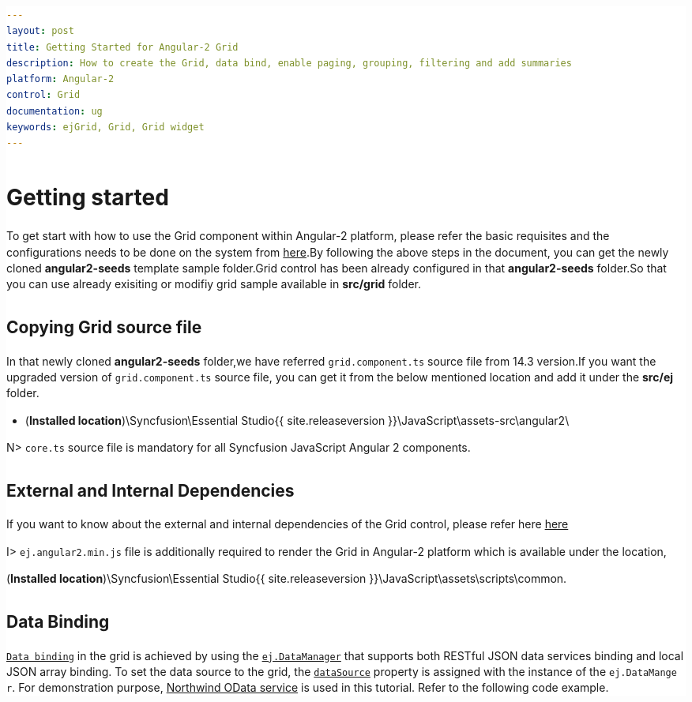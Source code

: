 ```yaml
---
layout: post
title: Getting Started for Angular-2 Grid
description: How to create the Grid, data bind, enable paging, grouping, filtering and add summaries
platform: Angular-2
control: Grid
documentation: ug
keywords: ejGrid, Grid, Grid widget
---
```


# Getting started

To get start with how to use the Grid component within Angular-2 platform, please refer the basic requisites and the configurations needs to be done on the system from [here](https://help.syncfusion.com/angular-2/gettingstarted/getting-started-systemjs).By following the above steps in the document, you can get the newly cloned **angular2-seeds** template sample folder.Grid control has been already configured in that **angular2-seeds** folder.So that you can use already exisiting or modifiy grid sample available in **src/grid** folder.


## Copying Grid source file

In that newly cloned **angular2-seeds** folder,we have referred `grid.component.ts` source file from 14.3 version.If you want the upgraded version  of `grid.component.ts` source file, you can get it from the below mentioned location and add it under the **src/ej** folder. 

* (**Installed location**)\Syncfusion\Essential Studio\{{ site.releaseversion }}\JavaScript\assets-src\angular2\

N> `core.ts` source file is mandatory for all Syncfusion JavaScript Angular 2 components. 


##  External and Internal Dependencies

If you want to know about the external and internal dependencies of the Grid control, please refer here [here](https://help.syncfusion.com/js/grid/getting-started)

I> `ej.angular2.min.js` file is additionally required to render the Grid in Angular-2 platform which is available under the location,

(**Installed location**)\Syncfusion\Essential Studio\{{ site.releaseversion }}\JavaScript\assets\scripts\common.


## Data Binding

[`Data binding`](http://help.syncfusion.com/js/grid/data-binding) in the grid is achieved by using the [`ej.DataManager`](https://help.syncfusion.com/js/datamanager/overview) that supports both RESTful JSON data services binding and local JSON array binding.  To set the data source to the grid, the [`dataSource`](http://help.syncfusion.com/js/api/ejgrid#members:columns-datasource) property is assigned with the instance of the `ej.DataManger`. For demonstration purpose, [Northwind OData service](http://mvc.syncfusion.com/Services/Northwnd.svc/) is used in this tutorial. Refer to the following code example.
